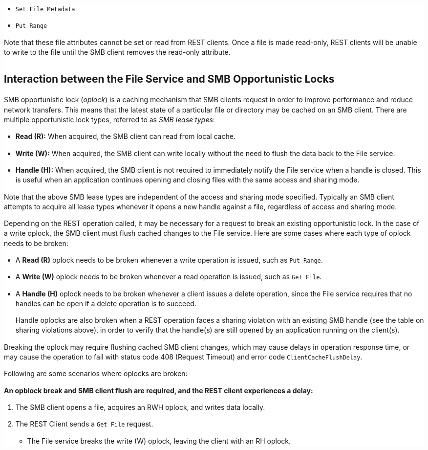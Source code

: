 -   `Set File Metadata`  
  
-   `Put Range`  
  
 Note that these file attributes cannot be set or read from REST clients. Once a file is made read-only, REST clients will be unable to write to the file until the SMB client removes the read-only attribute.  
  
## Interaction between the File Service and SMB Opportunistic Locks  
 SMB opportunistic lock (*oplock*) is a caching mechanism that SMB clients request in order to improve performance and reduce network transfers. This means that the latest state of a particular file or directory may be cached on an SMB client. There are multiple opportunistic lock types, referred to as *SMB lease types*:  
  
-   **Read (R):** When acquired, the SMB client can read from local cache.  
  
-   **Write (W):** When acquired, the SMB client can write locally without the need to flush the data back to the File service.  
  
-   **Handle (H):** When acquired, the SMB client is not required to immediately notify the File service when a handle is closed. This is useful when an application continues opening and closing files with the same access and sharing mode.  
  
 Note that the above SMB lease types are independent of the access and sharing mode specified. Typically an SMB client attempts to acquire all lease types whenever it opens a new handle against a file, regardless of access and sharing mode.  
  
 Depending on the REST operation called, it may be necessary for a request to break an existing opportunistic lock. In the case of a write oplock, the SMB client must flush cached changes to the File service. Here are some cases where each type of oplock needs to be broken:  
  
-   A **Read (R)** oplock needs to be broken whenever a write operation is issued, such as `Put Range`.  
  
-   A **Write (W)** oplock needs to be broken whenever a read operation is issued, such as `Get File`.  
  
-   A **Handle (H)** oplock needs to be broken whenever a client issues a delete operation, since the File service requires that no handles can be open if a delete operation is to succeed.  
  
     Handle oplocks are also broken when a REST operation faces a sharing violation with an existing SMB handle (see the table on sharing violations above), in order to verify that the handle(s) are still opened by an application running on the client(s).  
  
 Breaking the oplock may require flushing cached SMB client changes, which may cause delays in operation response time, or may cause the operation to fail with status code 408 (Request Timeout) and error code `ClientCacheFlushDelay`.  
  
 Following are some scenarios where oplocks are broken:  
  
 **An opblock break and SMB client flush are required, and the REST client experiences a delay:**  
  
1.  The SMB client opens a file, acquires an RWH oplock, and writes data locally.  
  
2.  The REST Client sends a `Get File` request.  
  
    -   The File service breaks the write (W) oplock, leaving the client with an RH oplock.  
  